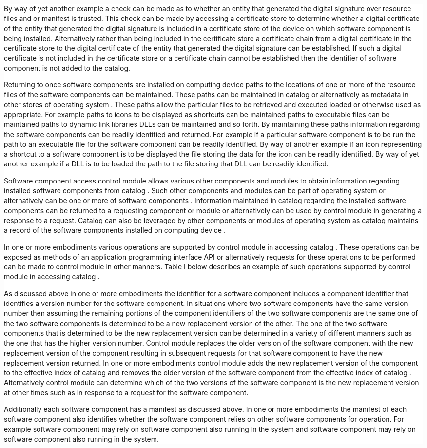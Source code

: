 By way of yet another example a check can be made as to whether an entity that generated the digital signature over resource files and or manifest is trusted. This check can be made by accessing a certificate store to determine whether a digital certificate of the entity that generated the digital signature is included in a certificate store of the device on which software component is being installed. Alternatively rather than being included in the certificate store a certificate chain from a digital certificate in the certificate store to the digital certificate of the entity that generated the digital signature can be established. If such a digital certificate is not included in the certificate store or a certificate chain cannot be established then the identifier of software component is not added to the catalog.

Returning to once software components are installed on computing device paths to the locations of one or more of the resource files of the software components can be maintained. These paths can be maintained in catalog or alternatively as metadata in other stores of operating system . These paths allow the particular files to be retrieved and executed loaded or otherwise used as appropriate. For example paths to icons to be displayed as shortcuts can be maintained paths to executable files can be maintained paths to dynamic link libraries DLLs can be maintained and so forth. By maintaining these paths information regarding the software components can be readily identified and returned. For example if a particular software component is to be run the path to an executable file for the software component can be readily identified. By way of another example if an icon representing a shortcut to a software component is to be displayed the file storing the data for the icon can be readily identified. By way of yet another example if a DLL is to be loaded the path to the file storing that DLL can be readily identified.

Software component access control module allows various other components and modules to obtain information regarding installed software components from catalog . Such other components and modules can be part of operating system or alternatively can be one or more of software components . Information maintained in catalog regarding the installed software components can be returned to a requesting component or module or alternatively can be used by control module in generating a response to a request. Catalog can also be leveraged by other components or modules of operating system as catalog maintains a record of the software components installed on computing device .

In one or more embodiments various operations are supported by control module in accessing catalog . These operations can be exposed as methods of an application programming interface API or alternatively requests for these operations to be performed can be made to control module in other manners. Table I below describes an example of such operations supported by control module in accessing catalog .

As discussed above in one or more embodiments the identifier for a software component includes a component identifier that identifies a version number for the software component. In situations where two software components have the same version number then assuming the remaining portions of the component identifiers of the two software components are the same one of the two software components is determined to be a new replacement version of the other. The one of the two software components that is determined to be the new replacement version can be determined in a variety of different manners such as the one that has the higher version number. Control module replaces the older version of the software component with the new replacement version of the component resulting in subsequent requests for that software component to have the new replacement version returned. In one or more embodiments control module adds the new replacement version of the component to the effective index of catalog and removes the older version of the software component from the effective index of catalog . Alternatively control module can determine which of the two versions of the software component is the new replacement version at other times such as in response to a request for the software component.

Additionally each software component has a manifest as discussed above. In one or more embodiments the manifest of each software component also identifies whether the software component relies on other software components for operation. For example software component may rely on software component also running in the system and software component may rely on software component also running in the system.
